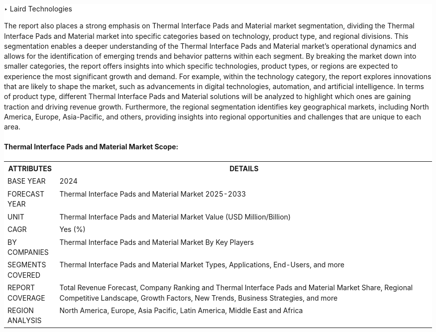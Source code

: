 ‣ Laird Technologies

The report also places a strong emphasis on Thermal Interface Pads and Material market segmentation, dividing the Thermal Interface Pads and Material market into specific categories based on technology, product type, and regional divisions. This segmentation enables a deeper understanding of the Thermal Interface Pads and Material market’s operational dynamics and allows for the identification of emerging trends and behavior patterns within each segment. By breaking the market down into smaller categories, the report offers insights into which specific technologies, product types, or regions are expected to experience the most significant growth and demand. For example, within the technology category, the report explores innovations that are likely to shape the market, such as advancements in digital technologies, automation, and artificial intelligence. In terms of product type, different Thermal Interface Pads and Material solutions will be analyzed to highlight which ones are gaining traction and driving revenue growth. Furthermore, the regional segmentation identifies key geographical markets, including North America, Europe, Asia-Pacific, and others, providing insights into regional opportunities and challenges that are unique to each area.

<h4>Thermal Interface Pads and Material Market Scope:</h4>
<table>
<tr>
<th>ATTRIBUTES</th>
<th>DETAILS</th>
</tr>
<tr>
<td>BASE YEAR</td>
<td>2024</td>
</tr>
<tr>
<td>FORECAST YEAR</td>
<td>Thermal Interface Pads and Material Market 2025-2033</td>
</tr>
<tr>
<td>UNIT</td>
<td>Thermal Interface Pads and Material Market Value (USD Million/Billion)</td>
<tr>
<td>CAGR</td>
<td>Yes (%)</td>
</tr>
</tr>
<tr>
<td>BY COMPANIES</td>
<td>Thermal Interface Pads and Material Market By Key Players</td>
</tr>
<tr>
<td>SEGMENTS COVERED</td>
<td>Thermal Interface Pads and Material Market Types, Applications, End-Users, and more</td>
</tr>
<tr>
<td>REPORT COVERAGE</td>
<td>Total Revenue Forecast, Company Ranking and Thermal Interface Pads and Material Market Share, Regional Competitive Landscape, Growth Factors, New Trends, Business Strategies, and more</td>
</tr>
<tr>
<td>REGION ANALYSIS</td>
<td>North America, Europe, Asia Pacific, Latin America, Middle East and Africa</td>
</tr>
</table>
